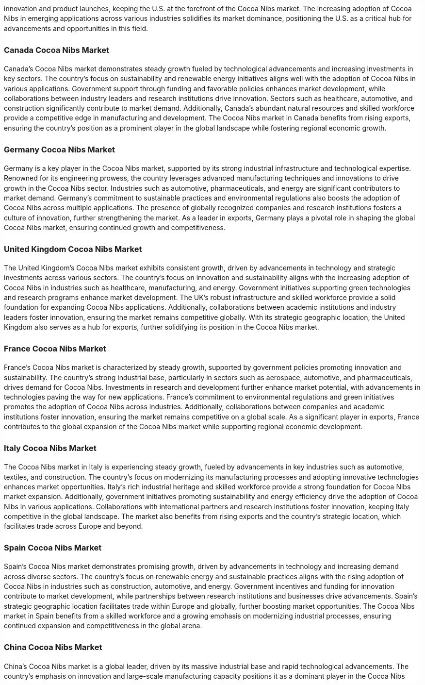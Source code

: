 innovation and product launches, keeping the U.S. at the forefront of the Cocoa Nibs market. The increasing adoption of Cocoa Nibs in emerging applications across various industries solidifies its market dominance, positioning the U.S. as a critical hub for advancements and opportunities in this field.</p><h3>Canada Cocoa Nibs Market</h3><p>Canada&rsquo;s Cocoa Nibs market demonstrates steady growth fueled by technological advancements and increasing investments in key sectors. The country&rsquo;s focus on sustainability and renewable energy initiatives aligns well with the adoption of Cocoa Nibs in various applications. Government support through funding and favorable policies enhances market development, while collaborations between industry leaders and research institutions drive innovation. Sectors such as healthcare, automotive, and construction significantly contribute to market demand. Additionally, Canada&rsquo;s abundant natural resources and skilled workforce provide a competitive edge in manufacturing and development. The Cocoa Nibs market in Canada benefits from rising exports, ensuring the country&rsquo;s position as a prominent player in the global landscape while fostering regional economic growth.</p><h3>Germany Cocoa Nibs Market</h3><p>Germany is a key player in the Cocoa Nibs market, supported by its strong industrial infrastructure and technological expertise. Renowned for its engineering prowess, the country leverages advanced manufacturing techniques and innovations to drive growth in the Cocoa Nibs sector. Industries such as automotive, pharmaceuticals, and energy are significant contributors to market demand. Germany&rsquo;s commitment to sustainable practices and environmental regulations also boosts the adoption of Cocoa Nibs across multiple applications. The presence of globally recognized companies and research institutions fosters a culture of innovation, further strengthening the market. As a leader in exports, Germany plays a pivotal role in shaping the global Cocoa Nibs market, ensuring continued growth and competitiveness.</p><h3>United Kingdom Cocoa Nibs Market</h3><p>The United Kingdom&rsquo;s Cocoa Nibs market exhibits consistent growth, driven by advancements in technology and strategic investments across various sectors. The country&rsquo;s focus on innovation and sustainability aligns with the increasing adoption of Cocoa Nibs in industries such as healthcare, manufacturing, and energy. Government initiatives supporting green technologies and research programs enhance market development. The UK&rsquo;s robust infrastructure and skilled workforce provide a solid foundation for expanding Cocoa Nibs applications. Additionally, collaborations between academic institutions and industry leaders foster innovation, ensuring the market remains competitive globally. With its strategic geographic location, the United Kingdom also serves as a hub for exports, further solidifying its position in the Cocoa Nibs market.</p><h3>France Cocoa Nibs Market</h3><p>France&rsquo;s Cocoa Nibs market is characterized by steady growth, supported by government policies promoting innovation and sustainability. The country&rsquo;s strong industrial base, particularly in sectors such as aerospace, automotive, and pharmaceuticals, drives demand for Cocoa Nibs. Investments in research and development further enhance market potential, with advancements in technologies paving the way for new applications. France&rsquo;s commitment to environmental regulations and green initiatives promotes the adoption of Cocoa Nibs across industries. Additionally, collaborations between companies and academic institutions foster innovation, ensuring the market remains competitive on a global scale. As a significant player in exports, France contributes to the global expansion of the Cocoa Nibs market while supporting regional economic development.</p><h3>Italy Cocoa Nibs Market</h3><p>The Cocoa Nibs market in Italy is experiencing steady growth, fueled by advancements in key industries such as automotive, textiles, and construction. The country&rsquo;s focus on modernizing its manufacturing processes and adopting innovative technologies enhances market opportunities. Italy&rsquo;s rich industrial heritage and skilled workforce provide a strong foundation for Cocoa Nibs market expansion. Additionally, government initiatives promoting sustainability and energy efficiency drive the adoption of Cocoa Nibs in various applications. Collaborations with international partners and research institutions foster innovation, keeping Italy competitive in the global landscape. The market also benefits from rising exports and the country&rsquo;s strategic location, which facilitates trade across Europe and beyond.</p><h3>Spain Cocoa Nibs Market</h3><p>Spain&rsquo;s Cocoa Nibs market demonstrates promising growth, driven by advancements in technology and increasing demand across diverse sectors. The country&rsquo;s focus on renewable energy and sustainable practices aligns with the rising adoption of Cocoa Nibs in industries such as construction, automotive, and energy. Government incentives and funding for innovation contribute to market development, while partnerships between research institutions and businesses drive advancements. Spain&rsquo;s strategic geographic location facilitates trade within Europe and globally, further boosting market opportunities. The Cocoa Nibs market in Spain benefits from a skilled workforce and a growing emphasis on modernizing industrial processes, ensuring continued expansion and competitiveness in the global arena.</p><h3>China Cocoa Nibs Market</h3><p>China&rsquo;s Cocoa Nibs market is a global leader, driven by its massive industrial base and rapid technological advancements. The country&rsquo;s emphasis on innovation and large-scale manufacturing capacity positions it as a dominant player in the Cocoa Nibs